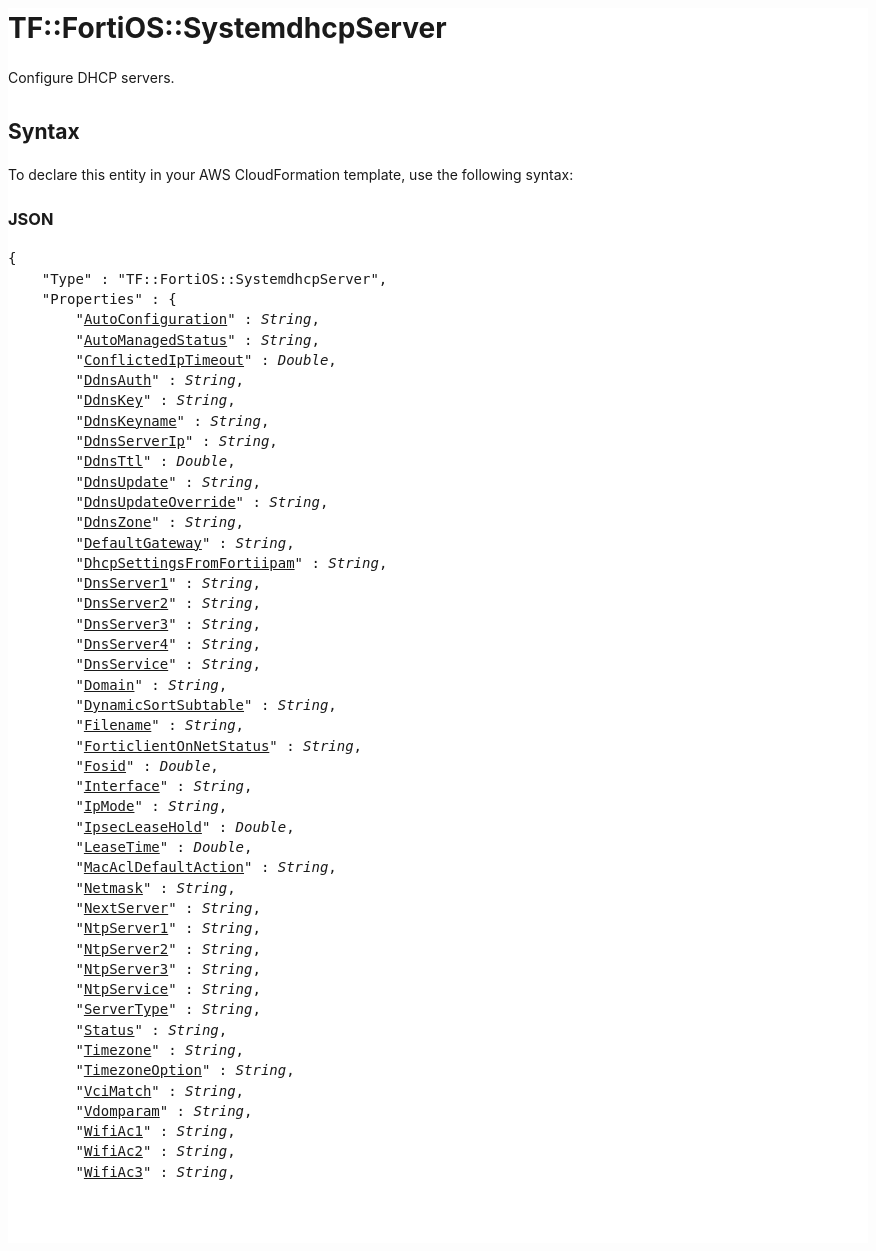 # TF::FortiOS::SystemdhcpServer

Configure DHCP servers.

## Syntax

To declare this entity in your AWS CloudFormation template, use the following syntax:

### JSON

<pre>
{
    "Type" : "TF::FortiOS::SystemdhcpServer",
    "Properties" : {
        "<a href="#autoconfiguration" title="AutoConfiguration">AutoConfiguration</a>" : <i>String</i>,
        "<a href="#automanagedstatus" title="AutoManagedStatus">AutoManagedStatus</a>" : <i>String</i>,
        "<a href="#conflictediptimeout" title="ConflictedIpTimeout">ConflictedIpTimeout</a>" : <i>Double</i>,
        "<a href="#ddnsauth" title="DdnsAuth">DdnsAuth</a>" : <i>String</i>,
        "<a href="#ddnskey" title="DdnsKey">DdnsKey</a>" : <i>String</i>,
        "<a href="#ddnskeyname" title="DdnsKeyname">DdnsKeyname</a>" : <i>String</i>,
        "<a href="#ddnsserverip" title="DdnsServerIp">DdnsServerIp</a>" : <i>String</i>,
        "<a href="#ddnsttl" title="DdnsTtl">DdnsTtl</a>" : <i>Double</i>,
        "<a href="#ddnsupdate" title="DdnsUpdate">DdnsUpdate</a>" : <i>String</i>,
        "<a href="#ddnsupdateoverride" title="DdnsUpdateOverride">DdnsUpdateOverride</a>" : <i>String</i>,
        "<a href="#ddnszone" title="DdnsZone">DdnsZone</a>" : <i>String</i>,
        "<a href="#defaultgateway" title="DefaultGateway">DefaultGateway</a>" : <i>String</i>,
        "<a href="#dhcpsettingsfromfortiipam" title="DhcpSettingsFromFortiipam">DhcpSettingsFromFortiipam</a>" : <i>String</i>,
        "<a href="#dnsserver1" title="DnsServer1">DnsServer1</a>" : <i>String</i>,
        "<a href="#dnsserver2" title="DnsServer2">DnsServer2</a>" : <i>String</i>,
        "<a href="#dnsserver3" title="DnsServer3">DnsServer3</a>" : <i>String</i>,
        "<a href="#dnsserver4" title="DnsServer4">DnsServer4</a>" : <i>String</i>,
        "<a href="#dnsservice" title="DnsService">DnsService</a>" : <i>String</i>,
        "<a href="#domain" title="Domain">Domain</a>" : <i>String</i>,
        "<a href="#dynamicsortsubtable" title="DynamicSortSubtable">DynamicSortSubtable</a>" : <i>String</i>,
        "<a href="#filename" title="Filename">Filename</a>" : <i>String</i>,
        "<a href="#forticlientonnetstatus" title="ForticlientOnNetStatus">ForticlientOnNetStatus</a>" : <i>String</i>,
        "<a href="#fosid" title="Fosid">Fosid</a>" : <i>Double</i>,
        "<a href="#interface" title="Interface">Interface</a>" : <i>String</i>,
        "<a href="#ipmode" title="IpMode">IpMode</a>" : <i>String</i>,
        "<a href="#ipsecleasehold" title="IpsecLeaseHold">IpsecLeaseHold</a>" : <i>Double</i>,
        "<a href="#leasetime" title="LeaseTime">LeaseTime</a>" : <i>Double</i>,
        "<a href="#macacldefaultaction" title="MacAclDefaultAction">MacAclDefaultAction</a>" : <i>String</i>,
        "<a href="#netmask" title="Netmask">Netmask</a>" : <i>String</i>,
        "<a href="#nextserver" title="NextServer">NextServer</a>" : <i>String</i>,
        "<a href="#ntpserver1" title="NtpServer1">NtpServer1</a>" : <i>String</i>,
        "<a href="#ntpserver2" title="NtpServer2">NtpServer2</a>" : <i>String</i>,
        "<a href="#ntpserver3" title="NtpServer3">NtpServer3</a>" : <i>String</i>,
        "<a href="#ntpservice" title="NtpService">NtpService</a>" : <i>String</i>,
        "<a href="#servertype" title="ServerType">ServerType</a>" : <i>String</i>,
        "<a href="#status" title="Status">Status</a>" : <i>String</i>,
        "<a href="#timezone" title="Timezone">Timezone</a>" : <i>String</i>,
        "<a href="#timezoneoption" title="TimezoneOption">TimezoneOption</a>" : <i>String</i>,
        "<a href="#vcimatch" title="VciMatch">VciMatch</a>" : <i>String</i>,
        "<a href="#vdomparam" title="Vdomparam">Vdomparam</a>" : <i>String</i>,
        "<a href="#wifiac1" title="WifiAc1">WifiAc1</a>" : <i>String</i>,
        "<a href="#wifiac2" title="WifiAc2">WifiAc2</a>" : <i>String</i>,
        "<a href="#wifiac3" title="WifiAc3">WifiAc3</a>" : <i>String</i>,